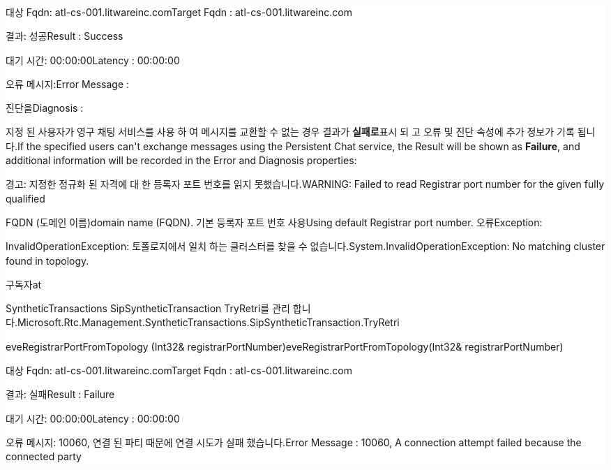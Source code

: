 <span data-ttu-id="c1eaa-125">대상 Fqdn: atl-cs-001.litwareinc.com</span><span class="sxs-lookup"><span data-stu-id="c1eaa-125">Target Fqdn : atl-cs-001.litwareinc.com</span></span>

<span data-ttu-id="c1eaa-126">결과: 성공</span><span class="sxs-lookup"><span data-stu-id="c1eaa-126">Result : Success</span></span>

<span data-ttu-id="c1eaa-127">대기 시간: 00:00:00</span><span class="sxs-lookup"><span data-stu-id="c1eaa-127">Latency : 00:00:00</span></span>

<span data-ttu-id="c1eaa-128">오류 메시지:</span><span class="sxs-lookup"><span data-stu-id="c1eaa-128">Error Message :</span></span>

<span data-ttu-id="c1eaa-129">진단을</span><span class="sxs-lookup"><span data-stu-id="c1eaa-129">Diagnosis :</span></span>

<span data-ttu-id="c1eaa-130">지정 된 사용자가 영구 채팅 서비스를 사용 하 여 메시지를 교환할 수 없는 경우 결과가 **실패로**표시 되 고 오류 및 진단 속성에 추가 정보가 기록 됩니다.</span><span class="sxs-lookup"><span data-stu-id="c1eaa-130">If the specified users can't exchange messages using the Persistent Chat service, the Result will be shown as **Failure**, and additional information will be recorded in the Error and Diagnosis properties:</span></span>

<span data-ttu-id="c1eaa-131">경고: 지정한 정규화 된 자격에 대 한 등록자 포트 번호를 읽지 못했습니다.</span><span class="sxs-lookup"><span data-stu-id="c1eaa-131">WARNING: Failed to read Registrar port number for the given fully qualified</span></span>

<span data-ttu-id="c1eaa-132">FQDN (도메인 이름)</span><span class="sxs-lookup"><span data-stu-id="c1eaa-132">domain name (FQDN).</span></span> <span data-ttu-id="c1eaa-133">기본 등록자 포트 번호 사용</span><span class="sxs-lookup"><span data-stu-id="c1eaa-133">Using default Registrar port number.</span></span> <span data-ttu-id="c1eaa-134">오류</span><span class="sxs-lookup"><span data-stu-id="c1eaa-134">Exception:</span></span>

<span data-ttu-id="c1eaa-135">InvalidOperationException: 토폴로지에서 일치 하는 클러스터를 찾을 수 없습니다.</span><span class="sxs-lookup"><span data-stu-id="c1eaa-135">System.InvalidOperationException: No matching cluster found in topology.</span></span>

<span data-ttu-id="c1eaa-136">구독자</span><span class="sxs-lookup"><span data-stu-id="c1eaa-136">at</span></span>

<span data-ttu-id="c1eaa-137">SyntheticTransactions SipSyntheticTransaction TryRetri를 관리 합니다.</span><span class="sxs-lookup"><span data-stu-id="c1eaa-137">Microsoft.Rtc.Management.SyntheticTransactions.SipSyntheticTransaction.TryRetri</span></span>

<span data-ttu-id="c1eaa-138">eveRegistrarPortFromTopology (Int32& registrarPortNumber)</span><span class="sxs-lookup"><span data-stu-id="c1eaa-138">eveRegistrarPortFromTopology(Int32& registrarPortNumber)</span></span>

<span data-ttu-id="c1eaa-139">대상 Fqdn: atl-cs-001.litwareinc.com</span><span class="sxs-lookup"><span data-stu-id="c1eaa-139">Target Fqdn : atl-cs-001.litwareinc.com</span></span>

<span data-ttu-id="c1eaa-140">결과: 실패</span><span class="sxs-lookup"><span data-stu-id="c1eaa-140">Result : Failure</span></span>

<span data-ttu-id="c1eaa-141">대기 시간: 00:00:00</span><span class="sxs-lookup"><span data-stu-id="c1eaa-141">Latency : 00:00:00</span></span>

<span data-ttu-id="c1eaa-142">오류 메시지: 10060, 연결 된 파티 때문에 연결 시도가 실패 했습니다.</span><span class="sxs-lookup"><span data-stu-id="c1eaa-142">Error Message : 10060, A connection attempt failed because the connected party</span></span>
